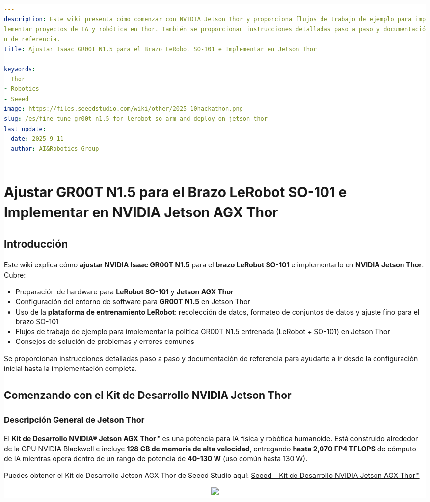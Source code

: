 ```yaml
---
description: Este wiki presenta cómo comenzar con NVIDIA Jetson Thor y proporciona flujos de trabajo de ejemplo para implementar proyectos de IA y robótica en Thor. También se proporcionan instrucciones detalladas paso a paso y documentación de referencia.
title: Ajustar Isaac GR00T N1.5 para el Brazo LeRobot SO-101 e Implementar en Jetson Thor

keywords:
- Thor
- Robotics
- Seeed
image: https://files.seeedstudio.com/wiki/other/2025-10hackathon.png
slug: /es/fine_tune_gr00t_n1.5_for_lerobot_so_arm_and_deploy_on_jetson_thor
last_update:
  date: 2025-9-11
  author: AI&Robotics Group
---
```


# Ajustar GR00T N1.5 para el Brazo LeRobot SO-101 e Implementar en NVIDIA Jetson AGX Thor

## Introducción

Este wiki explica cómo **ajustar NVIDIA Isaac GR00T N1.5** para el **brazo LeRobot SO-101** e implementarlo en **NVIDIA Jetson Thor**. Cubre:

- Preparación de hardware para **LeRobot SO-101** y **Jetson AGX Thor**
- Configuración del entorno de software para **GR00T N1.5** en Jetson Thor
- Uso de la **plataforma de entrenamiento LeRobot**: recolección de datos, formateo de conjuntos de datos y ajuste fino para el brazo SO-101
- Flujos de trabajo de ejemplo para implementar la política GR00T N1.5 entrenada (LeRobot + SO-101) en Jetson Thor
- Consejos de solución de problemas y errores comunes

Se proporcionan instrucciones detalladas paso a paso y documentación de referencia para ayudarte a ir desde la configuración inicial hasta la implementación completa.

## Comenzando con el Kit de Desarrollo NVIDIA Jetson Thor
### Descripción General de Jetson Thor
El **Kit de Desarrollo NVIDIA® Jetson AGX Thor™** es una potencia para IA física y robótica humanoide. Está construido alrededor de la GPU NVIDIA Blackwell e incluye **128 GB de memoria de alta velocidad**, entregando **hasta 2,070 FP4 TFLOPS** de cómputo de IA mientras opera dentro de un rango de potencia de **40-130 W** (uso común hasta 130 W).


Puedes obtener el Kit de Desarrollo Jetson AGX Thor de Seeed Studio aquí: [Seeed – Kit de Desarrollo NVIDIA Jetson AGX Thor™](https://www.seeedstudio.com/NVIDIA-Jetson-AGX-Thor-Developer-Kit-p-9965.html)
<div align="center">
  <img width ="1000" src="https://files.seeedstudio.com/wiki/other/thor-post.png"/>
</div>

